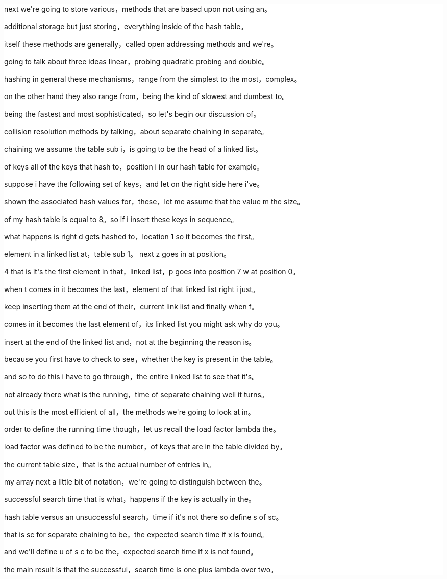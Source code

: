 next we're going to store various，methods that are based upon not using an。

additional storage but just storing，everything inside of the hash table。

itself these methods are generally，called open addressing methods and we're。

going to talk about three ideas linear，probing quadratic probing and double。

hashing in general these mechanisms，range from the simplest to the most，complex。

on the other hand they also range from，being the kind of slowest and dumbest to。

being the fastest and most sophisticated，so let's begin our discussion of。

collision resolution methods by talking，about separate chaining in separate。

chaining we assume the table sub i，is going to be the head of a linked list。

of keys all of the keys that hash to，position i in our hash table for example。

suppose i have the following set of keys，and let on the right side here i've。

shown the associated hash values for，these，let me assume that the value m the size。

of my hash table is equal to 8。so if i insert these keys in sequence。

what happens is right d gets hashed to，location 1 so it becomes the first。

element in a linked list at，table sub 1。 next z goes in at position。

4 that is it's the first element in that，linked list，p goes into position 7 w at position 0。

when t comes in it becomes the last，element of that linked list right i just。

keep inserting them at the end of their，current link list and finally when f。

comes in it becomes the last element of，its linked list you might ask why do you。

insert at the end of the linked list and，not at the beginning the reason is。

because you first have to check to see，whether the key is present in the table。

and so to do this i have to go through，the entire linked list to see that it's。

not already there what is the running，time of separate chaining well it turns。

out this is the most efficient of all，the methods we're going to look at in。

order to define the running time though，let us recall the load factor lambda the。

load factor was defined to be the number，of keys that are in the table divided by。

the current table size，that is the actual number of entries in。

my array next a little bit of notation，we're going to distinguish between the。

successful search time that is what，happens if the key is actually in the。

hash table versus an unsuccessful search，time if it's not there so define s of sc。

that is sc for separate chaining to be，the expected search time if x is found。

and we'll define u of s c to be the，expected search time if x is not found。

the main result is that the successful，search time is one plus lambda over two。
